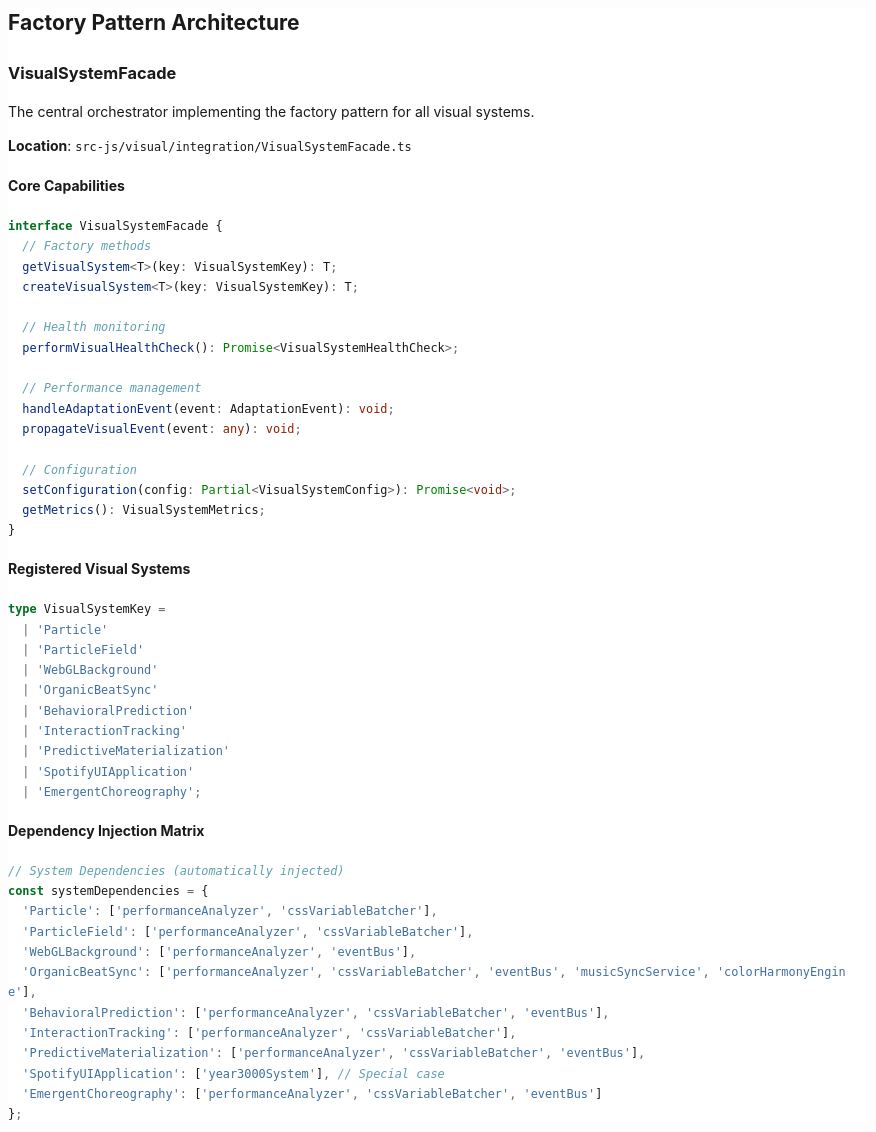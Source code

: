 ## Factory Pattern Architecture

### VisualSystemFacade

The central orchestrator implementing the factory pattern for all visual systems.

**Location**: `src-js/visual/integration/VisualSystemFacade.ts`

#### Core Capabilities

```typescript
interface VisualSystemFacade {
  // Factory methods
  getVisualSystem<T>(key: VisualSystemKey): T;
  createVisualSystem<T>(key: VisualSystemKey): T;
  
  // Health monitoring
  performVisualHealthCheck(): Promise<VisualSystemHealthCheck>;
  
  // Performance management
  handleAdaptationEvent(event: AdaptationEvent): void;
  propagateVisualEvent(event: any): void;
  
  // Configuration
  setConfiguration(config: Partial<VisualSystemConfig>): Promise<void>;
  getMetrics(): VisualSystemMetrics;
}
```

#### Registered Visual Systems

```typescript
type VisualSystemKey = 
  | 'Particle'
  | 'ParticleField'
  | 'WebGLBackground'
  | 'OrganicBeatSync'
  | 'BehavioralPrediction'
  | 'InteractionTracking'
  | 'PredictiveMaterialization'
  | 'SpotifyUIApplication'
  | 'EmergentChoreography';
```

#### Dependency Injection Matrix

```typescript
// System Dependencies (automatically injected)
const systemDependencies = {
  'Particle': ['performanceAnalyzer', 'cssVariableBatcher'],
  'ParticleField': ['performanceAnalyzer', 'cssVariableBatcher'],
  'WebGLBackground': ['performanceAnalyzer', 'eventBus'],
  'OrganicBeatSync': ['performanceAnalyzer', 'cssVariableBatcher', 'eventBus', 'musicSyncService', 'colorHarmonyEngine'],
  'BehavioralPrediction': ['performanceAnalyzer', 'cssVariableBatcher', 'eventBus'],
  'InteractionTracking': ['performanceAnalyzer', 'cssVariableBatcher'],
  'PredictiveMaterialization': ['performanceAnalyzer', 'cssVariableBatcher', 'eventBus'],
  'SpotifyUIApplication': ['year3000System'], // Special case
  'EmergentChoreography': ['performanceAnalyzer', 'cssVariableBatcher', 'eventBus']
};
```
